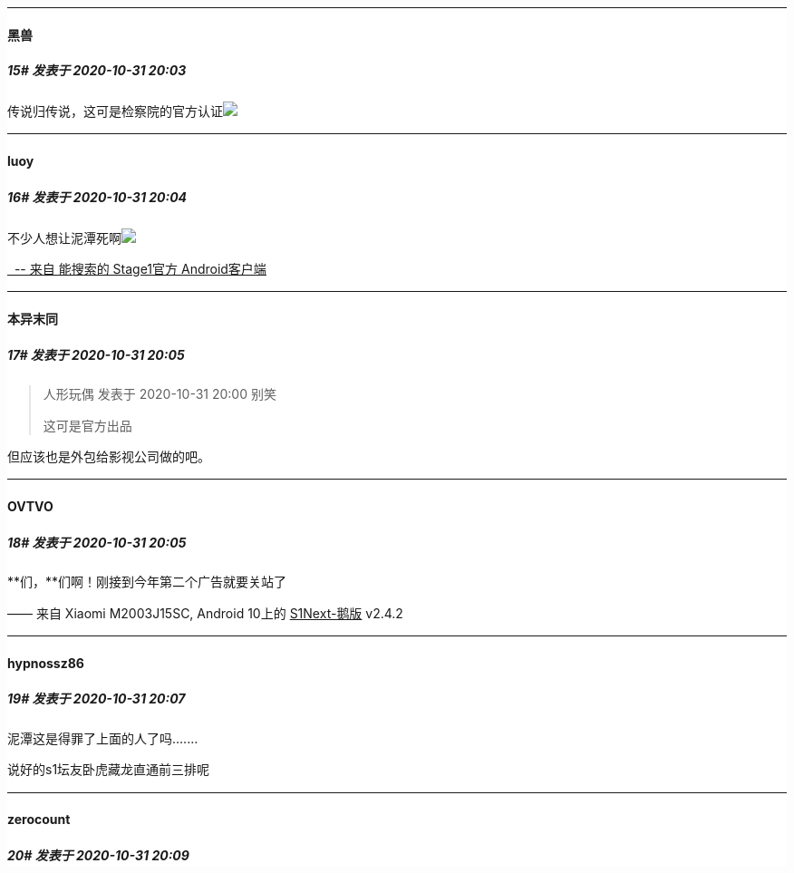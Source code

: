 -----

####  黑兽  
##### 15#       发表于 2020-10-31 20:03


传说归传说，这可是检察院的官方认证<img src="https://static.saraba1st.com/image/smiley/face2017/067.png" referrerpolicy="no-referrer">


-----

####  luoy  
##### 16#       发表于 2020-10-31 20:04


不少人想让泥潭死啊<img src="https://static.saraba1st.com/image/smiley/face2017/049.png" referrerpolicy="no-referrer">

[  -- 来自 能搜索的 Stage1官方 Android客户端](https://www.coolapk.com/apk/140634)


-----

####  本异末同  
##### 17#       发表于 2020-10-31 20:05


<blockquote>人形玩偶 发表于 2020-10-31 20:00
别笑

这可是官方出品</blockquote>
但应该也是外包给影视公司做的吧。


-----

####  OVTVO  
##### 18#       发表于 2020-10-31 20:05


**们，**们啊！刚接到今年第二个广告就要关站了

—— 来自 Xiaomi M2003J15SC, Android 10上的 [S1Next-鹅版](https://github.com/ykrank/S1-Next/releases) v2.4.2


-----

####  hypnossz86  
##### 19#       发表于 2020-10-31 20:07


泥潭这是得罪了上面的人了吗.......

说好的s1坛友卧虎藏龙直通前三排呢


-----

####  zerocount  
##### 20#       发表于 2020-10-31 20:09
